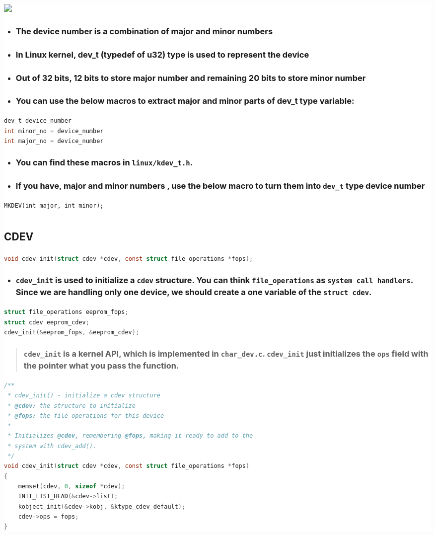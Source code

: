 ![](./Pics/3.device_driver_08.png)

- ### The device number is a combination of major and minor numbers

- ### In Linux kernel, dev_t (typedef of u32) type is used to represent the device

- ### Out of 32 bits, 12 bits to store major number and remaining 20 bits to store minor number

- ### You can use the below macros to extract major and minor parts of dev_t type variable:
```C
dev_t device_number
int minor_no = device_number
int major_no = device_number
```
- ### You can find these macros in ```linux/kdev_t.h```.

- ### If you have, major and minor numbers , use the below macro to turn them into ```dev_t``` type device number
```MKDEV(int major, int minor);```

#
## CDEV

```C
void cdev_init(struct cdev *cdev, const struct file_operations *fops);
```

- ### ```cdev_init``` is used to initialize a ```cdev``` structure. You can think ```file_operations``` as ```system call handlers```. Since we are handling only one device, we should create a one variable of the ```struct cdev```. 

```C
struct file_operations eeprom_fops;
struct cdev eeprom_cdev;
cdev_init(&eeprom_fops, &eeprom_cdev);
```

> ### ```cdev_init``` is a kernel API, which is implemented in ```char_dev.c```. ```cdev_init``` just initializes the ```ops``` field with the pointer what you pass the function.

```C
/**
 * cdev_init() - initialize a cdev structure
 * @cdev: the structure to initialize
 * @fops: the file_operations for this device
 *
 * Initializes @cdev, remembering @fops, making it ready to add to the
 * system with cdev_add().
 */
void cdev_init(struct cdev *cdev, const struct file_operations *fops)
{
	memset(cdev, 0, sizeof *cdev);
	INIT_LIST_HEAD(&cdev->list);
	kobject_init(&cdev->kobj, &ktype_cdev_default);
	cdev->ops = fops;
}
```
